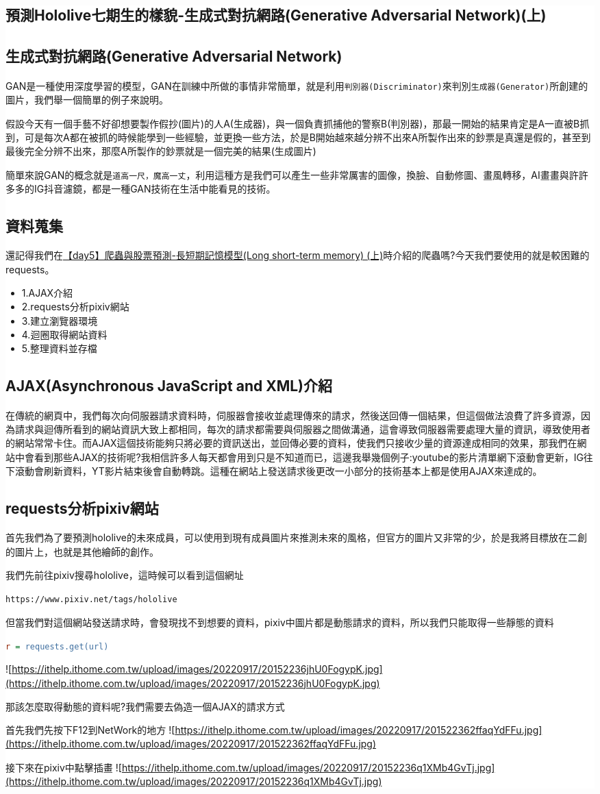 ## 預測Hololive七期生的樣貌-生成式對抗網路(Generative Adversarial Network)(上)

## 生成式對抗網路(Generative Adversarial Network)

GAN是一種使用深度學習的模型，GAN在訓練中所做的事情非常簡單，就是利用`判別器(Discriminator)`來判別`生成器(Generator)`所創建的圖片，我們舉一個簡單的例子來說明。

假設今天有一個手藝不好卻想要製作假抄(圖片)的人A(生成器)，與一個負責抓捕他的警察B(判別器)，那最一開始的結果肯定是A一直被B抓到，可是每次A都在被抓的時候能學到一些經驗，並更換一些方法，於是B開始越來越分辨不出來A所製作出來的鈔票是真還是假的，甚至到最後完全分辨不出來，那麼A所製作的鈔票就是一個完美的結果(生成圖片)

簡單來說GAN的概念就是`道高一尺，魔高一丈`，利用這種方是我們可以產生一些非常厲害的圖像，換臉、自動修圖、畫風轉移，AI畫畫與許許多多的IG抖音濾鏡，都是一種GAN技術在生活中能看見的技術。

## 資料蒐集

還記得我們在[【day5】爬蟲與股票預測-長短期記憶模型(Long short-term memory) (上)](https://ithelp.ithome.com.tw/articles/10288835)時介紹的爬蟲嗎?今天我們要使用的就是較困難的requests。

- 1.AJAX介紹
- 2.requests分析pixiv網站
- 3.建立瀏覽器環境
- 4.迴圈取得網站資料
- 5.整理資料並存檔

## AJAX(Asynchronous JavaScript and XML)介紹

在傳統的網頁中，我們每次向伺服器請求資料時，伺服器會接收並處理傳來的請求，然後送回傳一個結果，但這個做法浪費了許多資源，因為請求與迴傳所看到的網站資訊大致上都相同，每次的請求都需要與伺服器之間做溝通，這會導致伺服器需要處理大量的資訊，導致使用者的網站常常卡住。而AJAX這個技術能夠只將必要的資訊送出，並回傳必要的資料，使我們只接收少量的資源達成相同的效果，那我們在網站中會看到那些AJAX的技術呢?我相信許多人每天都會用到只是不知道而已，這邊我舉幾個例子:youtube的影片清單網下滾動會更新，IG往下滾動會刷新資料，YT影片結束後會自動轉跳。這種在網站上發送請求後更改一小部分的技術基本上都是使用AJAX來達成的。

## requests分析pixiv網站

首先我們為了要預測hololive的未來成員，可以使用到現有成員圖片來推測未來的風格，但官方的圖片又非常的少，於是我將目標放在二創的圖片上，也就是其他繪師的創作。

我們先前往pixiv搜尋hololive，這時候可以看到這個網址

```bash
https://www.pixiv.net/tags/hololive
```

但當我們對這個網站發送請求時，會發現找不到想要的資料，pixiv中圖片都是動態請求的資料，所以我們只能取得一些靜態的資料

```ini
r = requests.get(url)
```

![https://ithelp.ithome.com.tw/upload/images/20220917/20152236jhU0FogypK.jpg](https://ithelp.ithome.com.tw/upload/images/20220917/20152236jhU0FogypK.jpg)

那該怎麼取得動態的資料呢?我們需要去偽造一個AJAX的請求方式

首先我們先按下F12到NetWork的地方
![https://ithelp.ithome.com.tw/upload/images/20220917/201522362ffaqYdFFu.jpg](https://ithelp.ithome.com.tw/upload/images/20220917/201522362ffaqYdFFu.jpg)

接下來在pixiv中點擊插畫
![https://ithelp.ithome.com.tw/upload/images/20220917/20152236q1XMb4GvTj.jpg](https://ithelp.ithome.com.tw/upload/images/20220917/20152236q1XMb4GvTj.jpg)
